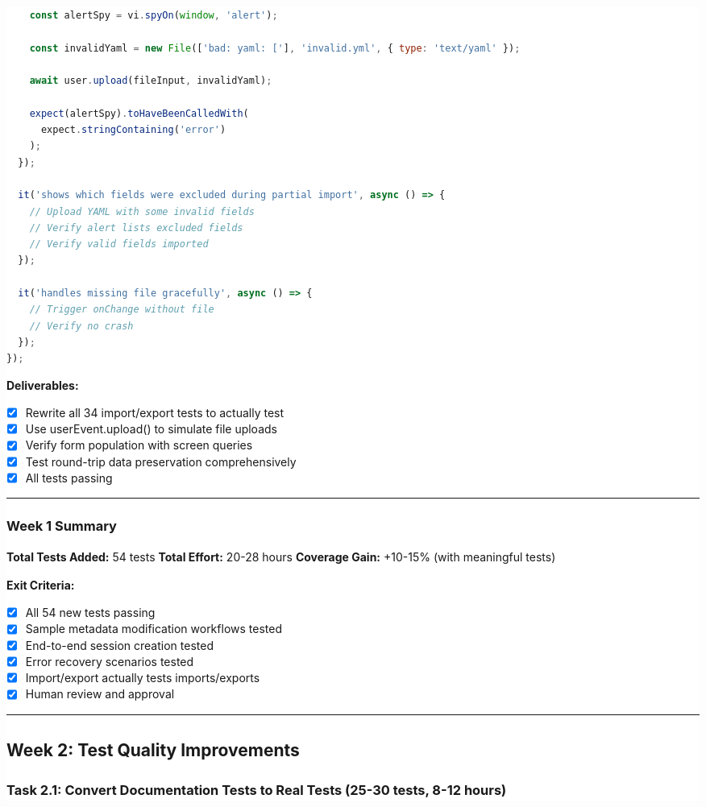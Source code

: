 ```javascript
    const alertSpy = vi.spyOn(window, 'alert');

    const invalidYaml = new File(['bad: yaml: ['], 'invalid.yml', { type: 'text/yaml' });

    await user.upload(fileInput, invalidYaml);

    expect(alertSpy).toHaveBeenCalledWith(
      expect.stringContaining('error')
    );
  });

  it('shows which fields were excluded during partial import', async () => {
    // Upload YAML with some invalid fields
    // Verify alert lists excluded fields
    // Verify valid fields imported
  });

  it('handles missing file gracefully', async () => {
    // Trigger onChange without file
    // Verify no crash
  });
});
```

**Deliverables:**
- [x] Rewrite all 34 import/export tests to actually test
- [x] Use userEvent.upload() to simulate file uploads
- [x] Verify form population with screen queries
- [x] Test round-trip data preservation comprehensively
- [x] All tests passing

---

### Week 1 Summary

**Total Tests Added:** 54 tests
**Total Effort:** 20-28 hours
**Coverage Gain:** +10-15% (with meaningful tests)

**Exit Criteria:**
- [x] All 54 new tests passing
- [x] Sample metadata modification workflows tested
- [x] End-to-end session creation tested
- [x] Error recovery scenarios tested
- [x] Import/export actually tests imports/exports
- [x] Human review and approval

---

## Week 2: Test Quality Improvements

### Task 2.1: Convert Documentation Tests to Real Tests (25-30 tests, 8-12 hours)
